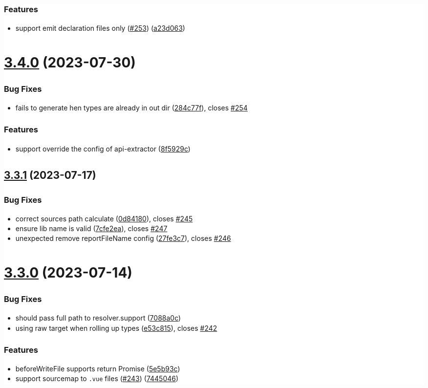 ### Features

- support emit declaration files only ([#253](https://github.com/qmhc/vite-plugin-dts/issues/253)) ([a23d063](https://github.com/qmhc/vite-plugin-dts/commit/a23d06317925c0ccd9a77227590ce18cec44195a))

# [3.4.0](https://github.com/qmhc/vite-plugin-dts/compare/v3.3.1...v3.4.0) (2023-07-30)

### Bug Fixes

- fails to generate hen types are already in out dir ([284c77f](https://github.com/qmhc/vite-plugin-dts/commit/284c77ff65741f2cddbca3eba380b4a624cec3c7)), closes [#254](https://github.com/qmhc/vite-plugin-dts/issues/254)

### Features

- support override the config of api-extractor ([8f5929c](https://github.com/qmhc/vite-plugin-dts/commit/8f5929c1812ce8ccbff3d3dfd353f42006b761f7))

## [3.3.1](https://github.com/qmhc/vite-plugin-dts/compare/v3.3.0...v3.3.1) (2023-07-17)

### Bug Fixes

- correct sources path calculate ([0d84180](https://github.com/qmhc/vite-plugin-dts/commit/0d84180ddd237c4bf00c4e0c8e24d9b5d4423db8)), closes [#245](https://github.com/qmhc/vite-plugin-dts/issues/245)
- ensure lib name is valid ([7cfe2ea](https://github.com/qmhc/vite-plugin-dts/commit/7cfe2eac1d1a346d50e83a8ca1ad7a82bb76cbbc)), closes [#247](https://github.com/qmhc/vite-plugin-dts/issues/247)
- unexpected remove reportFileName config ([27fe3c7](https://github.com/qmhc/vite-plugin-dts/commit/27fe3c775b3bdb894c6c3a992c59d255999676a4)), closes [#246](https://github.com/qmhc/vite-plugin-dts/issues/246)

# [3.3.0](https://github.com/qmhc/vite-plugin-dts/compare/v3.2.0...v3.3.0) (2023-07-14)

### Bug Fixes

- should pass full path to resolver.support ([7088a0c](https://github.com/qmhc/vite-plugin-dts/commit/7088a0c064c604ffdc528b32aa4f025fb9d607ca))
- using raw target when rolling up types ([e53c815](https://github.com/qmhc/vite-plugin-dts/commit/e53c81515ec03000816ea1ad65e0971e78bab689)), closes [#242](https://github.com/qmhc/vite-plugin-dts/issues/242)

### Features

- beforeWriteFile supports return Promise ([5e5b93c](https://github.com/qmhc/vite-plugin-dts/commit/5e5b93cfcb7e906c431c081e910f0edb97b8378c))
- support sourcemap to `.vue` files ([#243](https://github.com/qmhc/vite-plugin-dts/issues/243)) ([7445046](https://github.com/qmhc/vite-plugin-dts/commit/744504652c06bbbe1718edce5729bb7af1431135))
